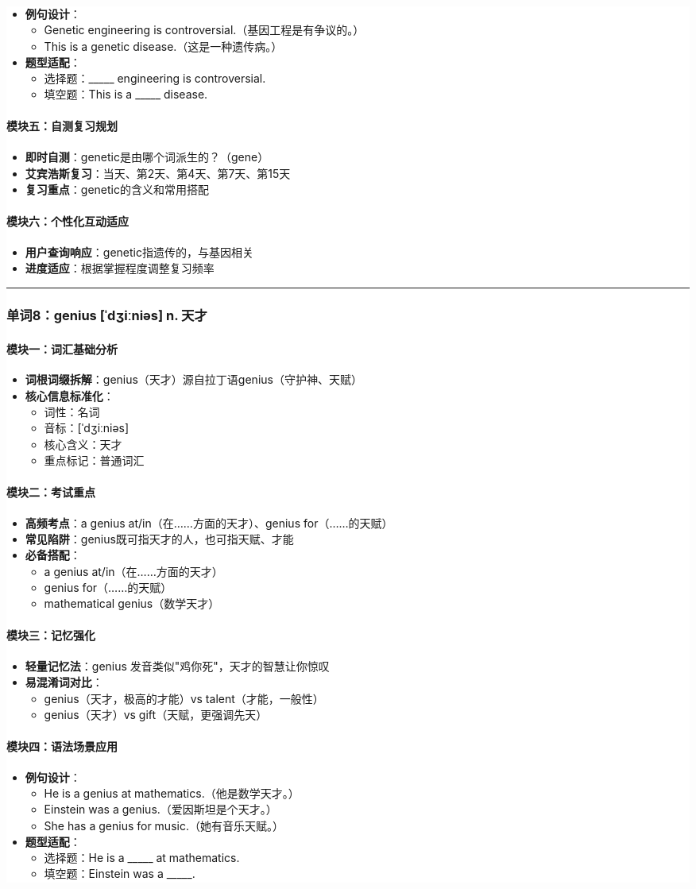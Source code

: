 - **例句设计**：
  - Genetic engineering is controversial.（基因工程是有争议的。）
  - This is a genetic disease.（这是一种遗传病。）
- **题型适配**：
  - 选择题：_____ engineering is controversial.
  - 填空题：This is a _____ disease.

#### 模块五：自测复习规划

- **即时自测**：genetic是由哪个词派生的？（gene）
- **艾宾浩斯复习**：当天、第2天、第4天、第7天、第15天
- **复习重点**：genetic的含义和常用搭配

#### 模块六：个性化互动适应

- **用户查询响应**：genetic指遗传的，与基因相关
- **进度适应**：根据掌握程度调整复习频率

---

### 单词8：genius [ˈdʒiːniəs] n. 天才

#### 模块一：词汇基础分析

- **词根词缀拆解**：genius（天才）源自拉丁语genius（守护神、天赋）
- **核心信息标准化**：
  - 词性：名词
  - 音标：[ˈdʒiːniəs]
  - 核心含义：天才
  - 重点标记：普通词汇

#### 模块二：考试重点

- **高频考点**：a genius at/in（在……方面的天才）、genius for（……的天赋）
- **常见陷阱**：genius既可指天才的人，也可指天赋、才能
- **必备搭配**：
  - a genius at/in（在……方面的天才）
  - genius for（……的天赋）
  - mathematical genius（数学天才）

#### 模块三：记忆强化

- **轻量记忆法**：genius 发音类似"鸡你死"，天才的智慧让你惊叹
- **易混淆词对比**：
  - genius（天才，极高的才能）vs talent（才能，一般性）
  - genius（天才）vs gift（天赋，更强调先天）

#### 模块四：语法场景应用

- **例句设计**：
  - He is a genius at mathematics.（他是数学天才。）
  - Einstein was a genius.（爱因斯坦是个天才。）
  - She has a genius for music.（她有音乐天赋。）
- **题型适配**：
  - 选择题：He is a _____ at mathematics.
  - 填空题：Einstein was a _____.
